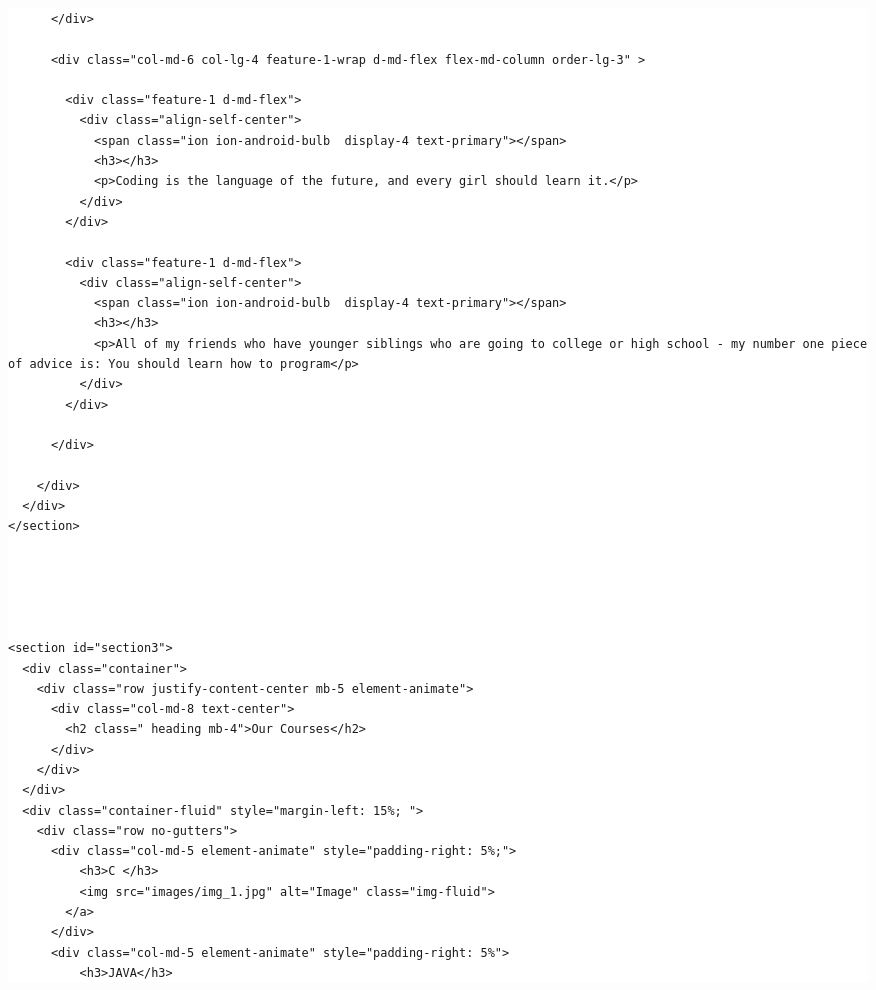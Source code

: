           </div>
          
          <div class="col-md-6 col-lg-4 feature-1-wrap d-md-flex flex-md-column order-lg-3" >

            <div class="feature-1 d-md-flex">
              <div class="align-self-center">
                <span class="ion ion-android-bulb  display-4 text-primary"></span>
                <h3></h3>
                <p>Coding is the language of the future, and every girl should learn it.</p>
              </div>
            </div>

            <div class="feature-1 d-md-flex">
              <div class="align-self-center">
                <span class="ion ion-android-bulb  display-4 text-primary"></span>
                <h3></h3>
                <p>All of my friends who have younger siblings who are going to college or high school - my number one piece of advice is: You should learn how to program</p>
              </div>
            </div>

          </div>

        </div>
      </div>
    </section>

   

   

    <section id="section3">
      <div class="container">
        <div class="row justify-content-center mb-5 element-animate">
          <div class="col-md-8 text-center">
            <h2 class=" heading mb-4">Our Courses</h2>
          </div>
        </div>
      </div>
      <div class="container-fluid" style="margin-left: 15%; ">
        <div class="row no-gutters">
          <div class="col-md-5 element-animate" style="padding-right: 5%;">
              <h3>C </h3>
              <img src="images/img_1.jpg" alt="Image" class="img-fluid">
            </a>
          </div>
          <div class="col-md-5 element-animate" style="padding-right: 5%">
              <h3>JAVA</h3>